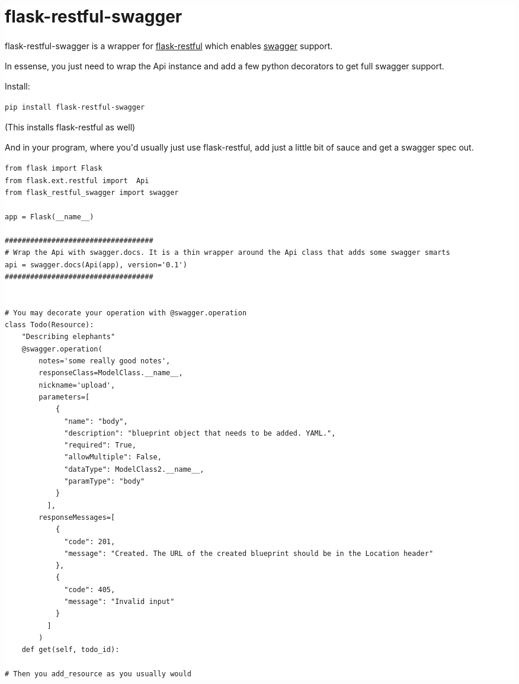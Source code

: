 # flask-restful-swagger

flask-restful-swagger is a wrapper for [flask-restful](http://flask-restful.readthedocs.org/en/latest/) which enables [swagger](https://developers.helloreverb.com/swagger/) support.

In essense, you just need to wrap the Api instance and add a few python decorators to get full swagger support.

Install: 

```
pip install flask-restful-swagger
```
(This installs flask-restful as well)


And in your program, where you'd usually just use flask-restful, add just a little bit of sauce and get a swagger spec out.


```
from flask import Flask
from flask.ext.restful import  Api
from flask_restful_swagger import swagger

app = Flask(__name__)

###################################
# Wrap the Api with swagger.docs. It is a thin wrapper around the Api class that adds some swagger smarts
api = swagger.docs(Api(app), version='0.1')
###################################


# You may decorate your operation with @swagger.operation
class Todo(Resource):
    "Describing elephants"
    @swagger.operation(
        notes='some really good notes',
        responseClass=ModelClass.__name__,
        nickname='upload',
        parameters=[
            {
              "name": "body",
              "description": "blueprint object that needs to be added. YAML.",
              "required": True,
              "allowMultiple": False,
              "dataType": ModelClass2.__name__,
              "paramType": "body"
            }
          ],
        responseMessages=[
            {
              "code": 201,
              "message": "Created. The URL of the created blueprint should be in the Location header"
            },
            {
              "code": 405,
              "message": "Invalid input"
            }
          ]
        )
    def get(self, todo_id):

# Then you add_resource as you usually would
```